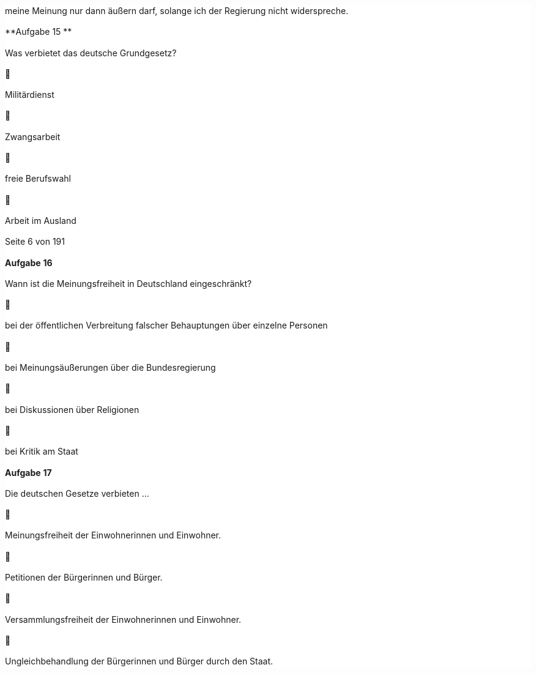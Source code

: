 meine Meinung nur dann äußern darf, solange ich der Regierung nicht widerspreche. 

**Aufgabe 15 **

Was verbietet das deutsche Grundgesetz? 



Militärdienst 



Zwangsarbeit 



freie Berufswahl 



Arbeit im Ausland 

Seite 6 von 191 





**Aufgabe** **16** 

Wann ist die Meinungsfreiheit in Deutschland eingeschränkt? 

 

bei der öffentlichen Verbreitung falscher Behauptungen über einzelne Personen 

 

bei Meinungsäußerungen über die Bundesregierung 

 

bei Diskussionen über Religionen 

 

bei Kritik am Staat 

**Aufgabe** **17** 

Die deutschen Gesetze verbieten … 

 

Meinungsfreiheit der Einwohnerinnen und Einwohner. 

 

Petitionen der Bürgerinnen und Bürger. 

 

Versammlungsfreiheit der Einwohnerinnen und Einwohner. 

 

Ungleichbehandlung der Bürgerinnen und Bürger durch den Staat. 
